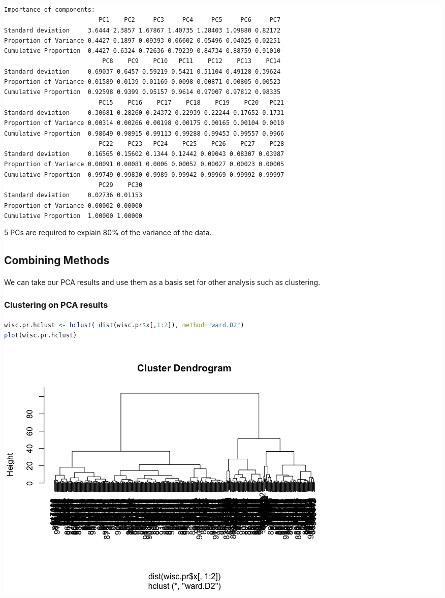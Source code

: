     Importance of components:
                              PC1    PC2     PC3     PC4     PC5     PC6     PC7
    Standard deviation     3.6444 2.3857 1.67867 1.40735 1.28403 1.09880 0.82172
    Proportion of Variance 0.4427 0.1897 0.09393 0.06602 0.05496 0.04025 0.02251
    Cumulative Proportion  0.4427 0.6324 0.72636 0.79239 0.84734 0.88759 0.91010
                               PC8    PC9    PC10   PC11    PC12    PC13    PC14
    Standard deviation     0.69037 0.6457 0.59219 0.5421 0.51104 0.49128 0.39624
    Proportion of Variance 0.01589 0.0139 0.01169 0.0098 0.00871 0.00805 0.00523
    Cumulative Proportion  0.92598 0.9399 0.95157 0.9614 0.97007 0.97812 0.98335
                              PC15    PC16    PC17    PC18    PC19    PC20   PC21
    Standard deviation     0.30681 0.28260 0.24372 0.22939 0.22244 0.17652 0.1731
    Proportion of Variance 0.00314 0.00266 0.00198 0.00175 0.00165 0.00104 0.0010
    Cumulative Proportion  0.98649 0.98915 0.99113 0.99288 0.99453 0.99557 0.9966
                              PC22    PC23   PC24    PC25    PC26    PC27    PC28
    Standard deviation     0.16565 0.15602 0.1344 0.12442 0.09043 0.08307 0.03987
    Proportion of Variance 0.00091 0.00081 0.0006 0.00052 0.00027 0.00023 0.00005
    Cumulative Proportion  0.99749 0.99830 0.9989 0.99942 0.99969 0.99992 0.99997
                              PC29    PC30
    Standard deviation     0.02736 0.01153
    Proportion of Variance 0.00002 0.00000
    Cumulative Proportion  1.00000 1.00000

5 PCs are required to explain 80% of the variance of the data.

## Combining Methods

We can take our PCA results and use them as a basis set for other
analysis such as clustering.

### Clustering on PCA results

``` r
wisc.pr.hclust <- hclust( dist(wisc.pr$x[,1:2]), method="ward.D2")
plot(wisc.pr.hclust)
```

![](class08_files/figure-commonmark/unnamed-chunk-33-1.png)
